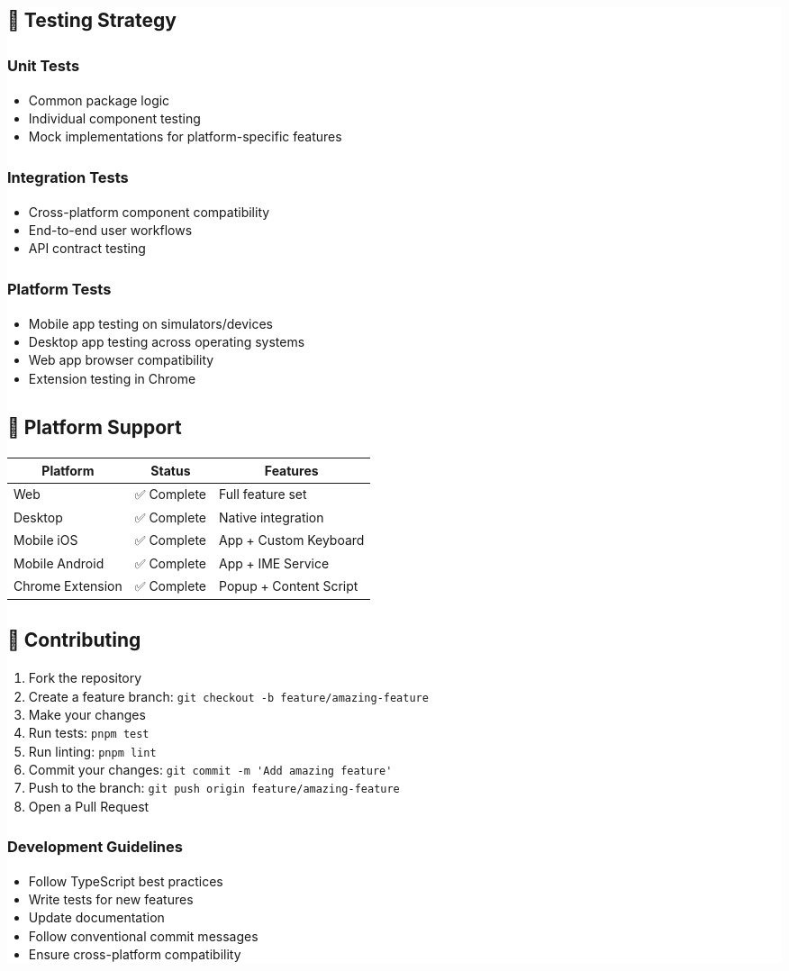## 🧪 Testing Strategy

### Unit Tests
- Common package logic
- Individual component testing
- Mock implementations for platform-specific features

### Integration Tests
- Cross-platform component compatibility
- End-to-end user workflows
- API contract testing

### Platform Tests
- Mobile app testing on simulators/devices
- Desktop app testing across operating systems
- Web app browser compatibility
- Extension testing in Chrome

## 📱 Platform Support

| Platform | Status | Features |
|----------|--------|----------|
| Web | ✅ Complete | Full feature set |
| Desktop | ✅ Complete | Native integration |
| Mobile iOS | ✅ Complete | App + Custom Keyboard |
| Mobile Android | ✅ Complete | App + IME Service |
| Chrome Extension | ✅ Complete | Popup + Content Script |

## 🤝 Contributing

1. Fork the repository
2. Create a feature branch: `git checkout -b feature/amazing-feature`
3. Make your changes
4. Run tests: `pnpm test`
5. Run linting: `pnpm lint`
6. Commit your changes: `git commit -m 'Add amazing feature'`
7. Push to the branch: `git push origin feature/amazing-feature`
8. Open a Pull Request

### Development Guidelines
- Follow TypeScript best practices
- Write tests for new features
- Update documentation
- Follow conventional commit messages
- Ensure cross-platform compatibility
